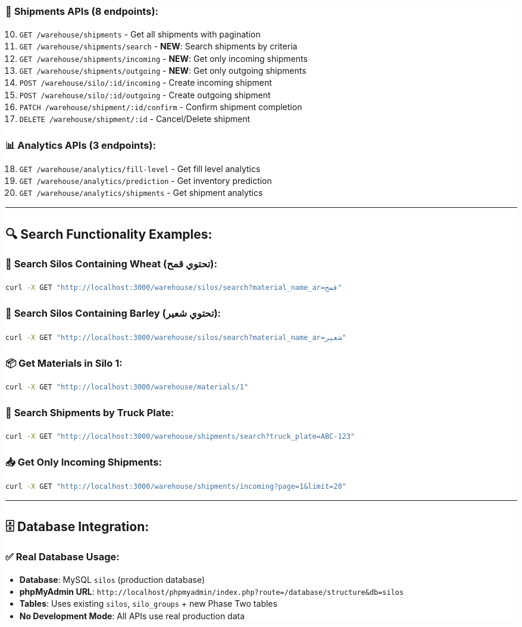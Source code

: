 ### 🚛 **Shipments APIs (8 endpoints):**
10. `GET /warehouse/shipments` - Get all shipments with pagination
11. `GET /warehouse/shipments/search` - **NEW**: Search shipments by criteria
12. `GET /warehouse/shipments/incoming` - **NEW**: Get only incoming shipments
13. `GET /warehouse/shipments/outgoing` - **NEW**: Get only outgoing shipments
14. `POST /warehouse/silo/:id/incoming` - Create incoming shipment
15. `POST /warehouse/silo/:id/outgoing` - Create outgoing shipment
16. `PATCH /warehouse/shipment/:id/confirm` - Confirm shipment completion
17. `DELETE /warehouse/shipment/:id` - Cancel/Delete shipment

### 📊 **Analytics APIs (3 endpoints):**
18. `GET /warehouse/analytics/fill-level` - Get fill level analytics
19. `GET /warehouse/analytics/prediction` - Get inventory prediction
20. `GET /warehouse/analytics/shipments` - Get shipment analytics

---

## 🔍 **Search Functionality Examples:**

### 🌾 **Search Silos Containing Wheat (تحتوي قمح):**
```bash
curl -X GET "http://localhost:3000/warehouse/silos/search?material_name_ar=قمح"
```

### 🌾 **Search Silos Containing Barley (تحتوي شعير):**
```bash
curl -X GET "http://localhost:3000/warehouse/silos/search?material_name_ar=شعير"
```

### 📦 **Get Materials in Silo 1:**
```bash
curl -X GET "http://localhost:3000/warehouse/materials/1"
```

### 🚛 **Search Shipments by Truck Plate:**
```bash
curl -X GET "http://localhost:3000/warehouse/shipments/search?truck_plate=ABC-123"
```

### 📥 **Get Only Incoming Shipments:**
```bash
curl -X GET "http://localhost:3000/warehouse/shipments/incoming?page=1&limit=20"
```

---

## 🗄️ **Database Integration:**

### ✅ **Real Database Usage:**
- **Database**: MySQL `silos` (production database)
- **phpMyAdmin URL**: `http://localhost/phpmyadmin/index.php?route=/database/structure&db=silos`
- **Tables**: Uses existing `silos`, `silo_groups` + new Phase Two tables
- **No Development Mode**: All APIs use real production data
